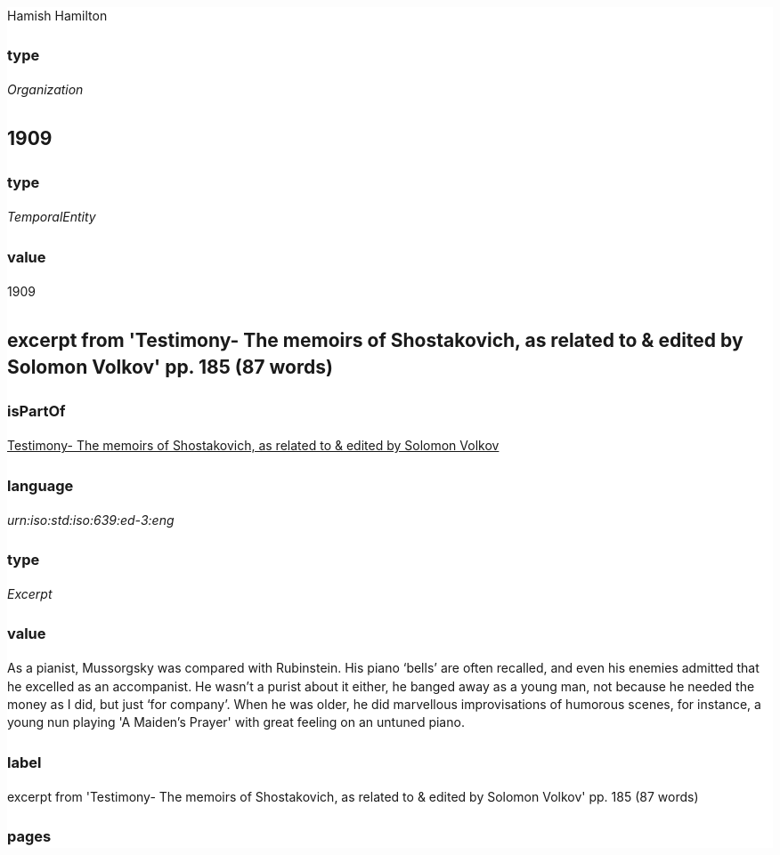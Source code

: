 
Hamish Hamilton

### type


*Organization*

## 1909

### type


*TemporalEntity*

### value


1909

## excerpt from 'Testimony- The memoirs of Shostakovich, as related to & edited by Solomon Volkov' pp. 185 (87 words)

### isPartOf


[Testimony- The memoirs of Shostakovich, as related to & edited by Solomon Volkov](#Testimony--The-memoirs-of-Shostakovich-as-related-to-&-edited-by-Solomon-Volkov)

### language


*urn:iso:std:iso:639:ed-3:eng*

### type


*Excerpt*

### value


<p>As a pianist, Mussorgsky was compared with Rubinstein. His piano &lsquo;bells&rsquo; are often recalled, and even his enemies admitted that he excelled as an accompanist. He wasn&rsquo;t a purist about it either, he banged away as a young man, not because he needed the money as I did, but just &lsquo;for company&rsquo;. When he was older, he did marvellous improvisations of humorous scenes, for instance, a young nun playing 'A Maiden&rsquo;s Prayer' with great feeling on an untuned piano.</p>

### label


excerpt from 'Testimony- The memoirs of Shostakovich, as related to & edited by Solomon Volkov' pp. 185 (87 words)

### pages
